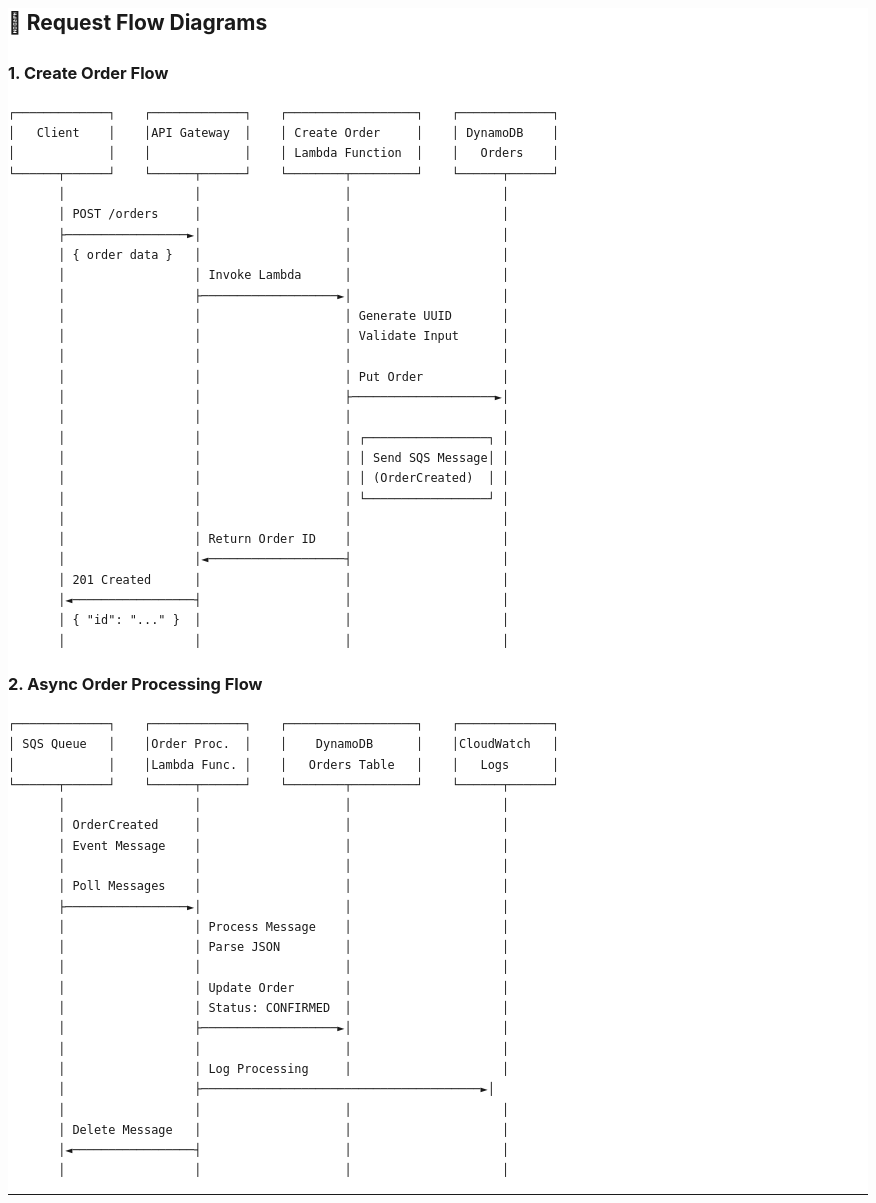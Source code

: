 
## 🔄 Request Flow Diagrams

### 1. Create Order Flow

```
┌─────────────┐    ┌─────────────┐    ┌──────────────────┐    ┌─────────────┐
│   Client    │    │API Gateway  │    │ Create Order     │    │ DynamoDB    │
│             │    │             │    │ Lambda Function  │    │   Orders    │
└──────┬──────┘    └──────┬──────┘    └────────┬─────────┘    └──────┬──────┘
       │                  │                    │                     │
       │ POST /orders     │                    │                     │
       ├─────────────────►│                    │                     │
       │ { order data }   │                    │                     │
       │                  │ Invoke Lambda      │                     │
       │                  ├───────────────────►│                     │
       │                  │                    │ Generate UUID       │
       │                  │                    │ Validate Input      │
       │                  │                    │                     │
       │                  │                    │ Put Order           │
       │                  │                    ├────────────────────►│
       │                  │                    │                     │
       │                  │                    │ ┌─────────────────┐ │
       │                  │                    │ │ Send SQS Message│ │
       │                  │                    │ │ (OrderCreated)  │ │
       │                  │                    │ └─────────────────┘ │
       │                  │                    │                     │
       │                  │ Return Order ID    │                     │
       │                  │◄───────────────────┤                     │
       │ 201 Created      │                    │                     │
       │◄─────────────────┤                    │                     │
       │ { "id": "..." }  │                    │                     │
       │                  │                    │                     │
```

### 2. Async Order Processing Flow

```
┌─────────────┐    ┌─────────────┐    ┌──────────────────┐    ┌─────────────┐
│ SQS Queue   │    │Order Proc.  │    │    DynamoDB      │    │CloudWatch   │
│             │    │Lambda Func. │    │   Orders Table   │    │   Logs      │
└──────┬──────┘    └──────┬──────┘    └────────┬─────────┘    └──────┬──────┘
       │                  │                    │                     │
       │ OrderCreated     │                    │                     │
       │ Event Message    │                    │                     │
       │                  │                    │                     │
       │ Poll Messages    │                    │                     │
       ├─────────────────►│                    │                     │
       │                  │ Process Message    │                     │
       │                  │ Parse JSON         │                     │
       │                  │                    │                     │
       │                  │ Update Order       │                     │
       │                  │ Status: CONFIRMED  │                     │
       │                  ├───────────────────►│                     │
       │                  │                    │                     │
       │                  │ Log Processing     │                     │
       │                  ├───────────────────────────────────────►│
       │                  │                    │                     │
       │ Delete Message   │                    │                     │
       │◄─────────────────┤                    │                     │
       │                  │                    │                     │
```

---